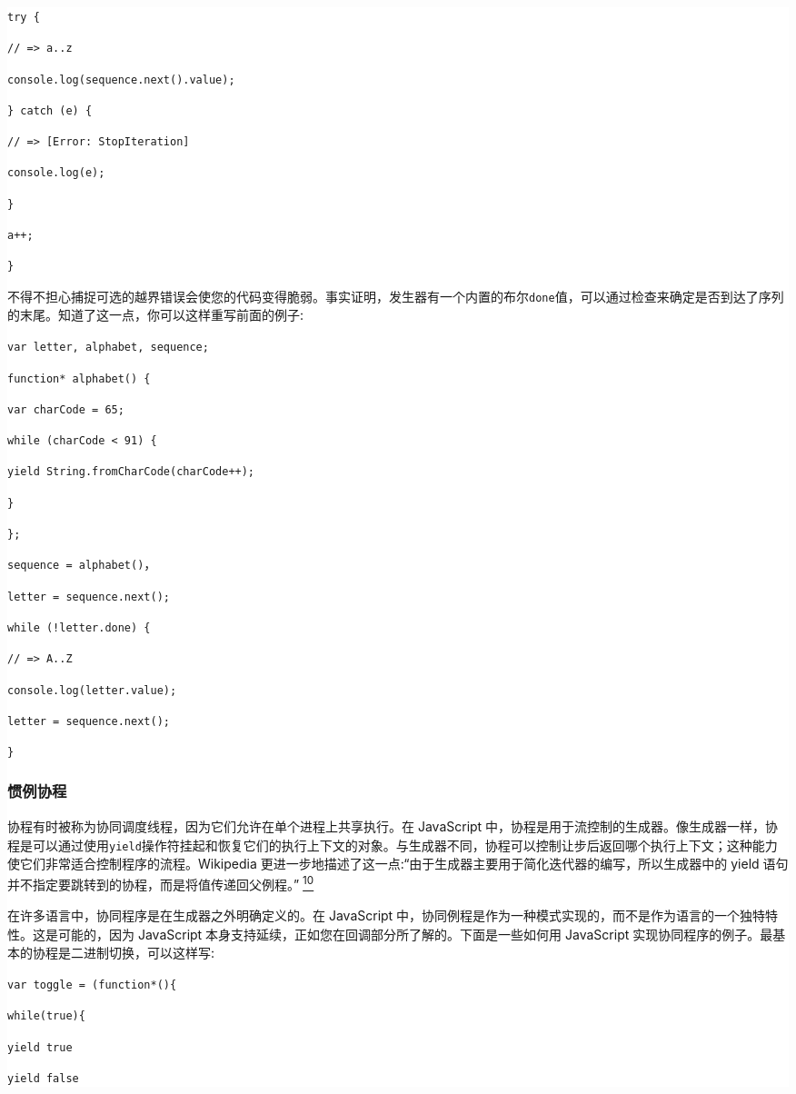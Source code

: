 `try {`

`// => a..z`

`console.log(sequence.next().value);`

`} catch (e) {`

`// => [Error: StopIteration]`

`console.log(e);`

`}`

`a++;`

`}`

不得不担心捕捉可选的越界错误会使您的代码变得脆弱。事实证明，发生器有一个内置的布尔`done`值，可以通过检查来确定是否到达了序列的末尾。知道了这一点，你可以这样重写前面的例子:

`var letter, alphabet, sequence;`

`function* alphabet() {`

`var charCode = 65;`

`while (charCode < 91) {`

`yield String.fromCharCode(charCode++);`

`}`

`};`

`sequence = alphabet()`，

`letter = sequence.next();`

`while (!letter.done) {`

`// => A..Z`

`console.log(letter.value);`

`letter = sequence.next();`

`}`

### 惯例协程

协程有时被称为协同调度线程，因为它们允许在单个进程上共享执行。在 JavaScript 中，协程是用于流控制的生成器。像生成器一样，协程是可以通过使用`yield`操作符挂起和恢复它们的执行上下文的对象。与生成器不同，协程可以控制让步后返回哪个执行上下文；这种能力使它们非常适合控制程序的流程。Wikipedia 更进一步地描述了这一点:“由于生成器主要用于简化迭代器的编写，所以生成器中的 yield 语句并不指定要跳转到的协程，而是将值传递回父例程。” [<sup>10</sup>](#Fn10)

在许多语言中，协同程序是在生成器之外明确定义的。在 JavaScript 中，协同例程是作为一种模式实现的，而不是作为语言的一个独特特性。这是可能的，因为 JavaScript 本身支持延续，正如您在回调部分所了解的。下面是一些如何用 JavaScript 实现协同程序的例子。最基本的协程是二进制切换，可以这样写:

`var toggle = (function*(){`

`while(true){`

`yield true`

`yield false`
